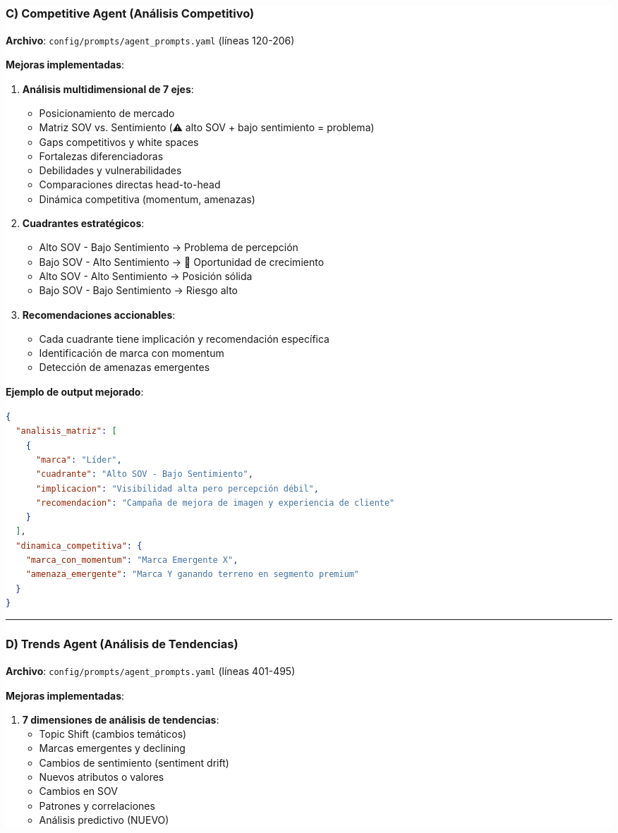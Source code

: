 
### C) **Competitive Agent** (Análisis Competitivo)

**Archivo**: `config/prompts/agent_prompts.yaml` (líneas 120-206)

**Mejoras implementadas**:
1. **Análisis multidimensional de 7 ejes**:
   - Posicionamiento de mercado
   - Matriz SOV vs. Sentimiento (⚠️ alto SOV + bajo sentimiento = problema)
   - Gaps competitivos y white spaces
   - Fortalezas diferenciadoras
   - Debilidades y vulnerabilidades
   - Comparaciones directas head-to-head
   - Dinámica competitiva (momentum, amenazas)

2. **Cuadrantes estratégicos**:
   - Alto SOV - Bajo Sentimiento → Problema de percepción
   - Bajo SOV - Alto Sentimiento → 💎 Oportunidad de crecimiento
   - Alto SOV - Alto Sentimiento → Posición sólida
   - Bajo SOV - Bajo Sentimiento → Riesgo alto

3. **Recomendaciones accionables**:
   - Cada cuadrante tiene implicación y recomendación específica
   - Identificación de marca con momentum
   - Detección de amenazas emergentes

**Ejemplo de output mejorado**:
```json
{
  "analisis_matriz": [
    {
      "marca": "Líder",
      "cuadrante": "Alto SOV - Bajo Sentimiento",
      "implicacion": "Visibilidad alta pero percepción débil",
      "recomendacion": "Campaña de mejora de imagen y experiencia de cliente"
    }
  ],
  "dinamica_competitiva": {
    "marca_con_momentum": "Marca Emergente X",
    "amenaza_emergente": "Marca Y ganando terreno en segmento premium"
  }
}
```

---

### D) **Trends Agent** (Análisis de Tendencias)

**Archivo**: `config/prompts/agent_prompts.yaml` (líneas 401-495)

**Mejoras implementadas**:
1. **7 dimensiones de análisis de tendencias**:
   - Topic Shift (cambios temáticos)
   - Marcas emergentes y declining
   - Cambios de sentimiento (sentiment drift)
   - Nuevos atributos o valores
   - Cambios en SOV
   - Patrones y correlaciones
   - Análisis predictivo (NUEVO)
